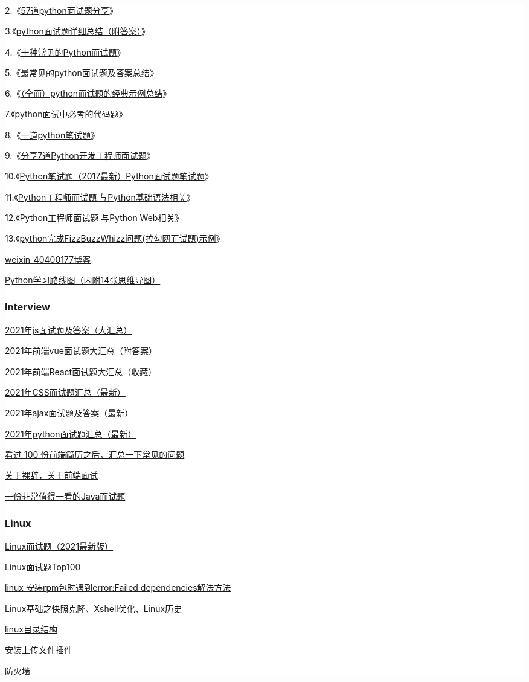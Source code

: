 2.《[57道python面试题分享](https://www.php.cn/python-tutorials-392800.html)》

3.《[python面试题详细总结（附答案）](https://www.php.cn/python-tutorials-415526.html)》

4.《[十种常见的Python面试题](https://www.php.cn/python-tutorials-391199.html)》

5.《[最常见的python面试题及答案总结](https://www.php.cn/python-tutorials-415524.html)》

6.《[（全面）python面试题的经典示例总结](https://www.php.cn/python-tutorials-415520.html)》

7.《[python面试中必考的代码题](https://www.php.cn/python-tutorials-415517.html)》

8.《[一道python笔试题](https://www.php.cn/python-tutorials-343832.html)》

9.《[分享7道Python开发工程师面试题](https://www.php.cn/python-tutorials-416903.html)》

10.《[Python笔试题（2017最新）Python面试题笔试题](https://www.php.cn/python-tutorials-361337.html)》

11.《[Python工程师面试题 与Python基础语法相关](https://www.php.cn/python-tutorials-157679.html)》

12.《[Python工程师面试题 与Python Web相关](https://www.php.cn/python-tutorials-157674.html)》

13.《[python完成FizzBuzzWhizz问题(拉勾网面试题)示例](https://www.php.cn/python-tutorials-86822.html)》

[weixin_40400177博客](https://www.jianshu.com/p/c5dfa3262e26)

[Python学习路线图（内附14张思维导图）](cnblogs.com/pythoncxy/p/12174986.html)

### Interview

[2021年js面试题及答案（大汇总）](https://www.php.cn/js-tutorial-457008.html)

[2021年前端vue面试题大汇总（附答案）](https://www.php.cn/js-tutorial-457006.html)

[2021年前端React面试题大汇总（收藏）](https://www.php.cn/js-tutorial-457313.html)

[2021年CSS面试题汇总（最新）](https://www.php.cn/css-tutorial-457249.html)

[2021年ajax面试题及答案（最新）](https://www.php.cn/toutiao-457061.html)

[2021年python面试题汇总（最新）](https://www.php.cn/python-tutorials-457003.html)

[看过 100 份前端简历之后，汇总一下常见的问题](https://juejin.cn/post/6947863151761162276)

[关于裸辞，关于前端面试](https://juejin.cn/post/6844903858297143310)

[一份非常值得一看的Java面试题](https://www.jianshu.com/p/793952210001)

### Linux

[Linux面试题（2021最新版）](https://cloud.tencent.com/developer/article/1814821)

[Linux面试题Top100](https://cloud.tencent.com/developer/article/1655967)

[linux 安装rpm包时遇到error:Failed dependencies解法方法](https://www.jianshu.com/p/ab04a8c43d8c)

[Linux基础之快照克隆、Xshell优化、Linux历史](https://www.jianshu.com/p/a28d088134a7)

[linux目录结构](https://www.jianshu.com/p/75190fe789fa)

[安装上传文件插件](https://www.jianshu.com/p/14a5d66d4e96)

[防火墙](https://www.jianshu.com/p/3921510bfb94)
